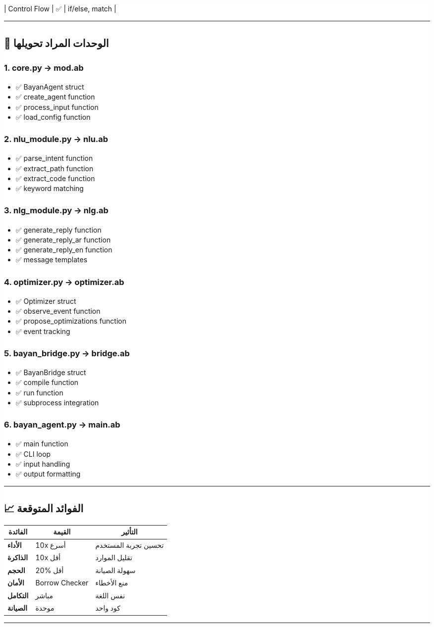 | Control Flow | ✅ | if/else, match |

---

## 🔄 الوحدات المراد تحويلها

### 1. **core.py** → **mod.ab**
- ✅ BayanAgent struct
- ✅ create_agent function
- ✅ process_input function
- ✅ load_config function

### 2. **nlu_module.py** → **nlu.ab**
- ✅ parse_intent function
- ✅ extract_path function
- ✅ extract_code function
- ✅ keyword matching

### 3. **nlg_module.py** → **nlg.ab**
- ✅ generate_reply function
- ✅ generate_reply_ar function
- ✅ generate_reply_en function
- ✅ message templates

### 4. **optimizer.py** → **optimizer.ab**
- ✅ Optimizer struct
- ✅ observe_event function
- ✅ propose_optimizations function
- ✅ event tracking

### 5. **bayan_bridge.py** → **bridge.ab**
- ✅ BayanBridge struct
- ✅ compile function
- ✅ run function
- ✅ subprocess integration

### 6. **bayan_agent.py** → **main.ab**
- ✅ main function
- ✅ CLI loop
- ✅ input handling
- ✅ output formatting

---

## 📈 الفوائد المتوقعة

| الفائدة | القيمة | التأثير |
|--------|--------|--------|
| **الأداء** | 10x أسرع | تحسين تجربة المستخدم |
| **الذاكرة** | 10x أقل | تقليل الموارد |
| **الحجم** | 20% أقل | سهولة الصيانة |
| **الأمان** | Borrow Checker | منع الأخطاء |
| **التكامل** | مباشر | نفس اللغة |
| **الصيانة** | موحدة | كود واحد |

---